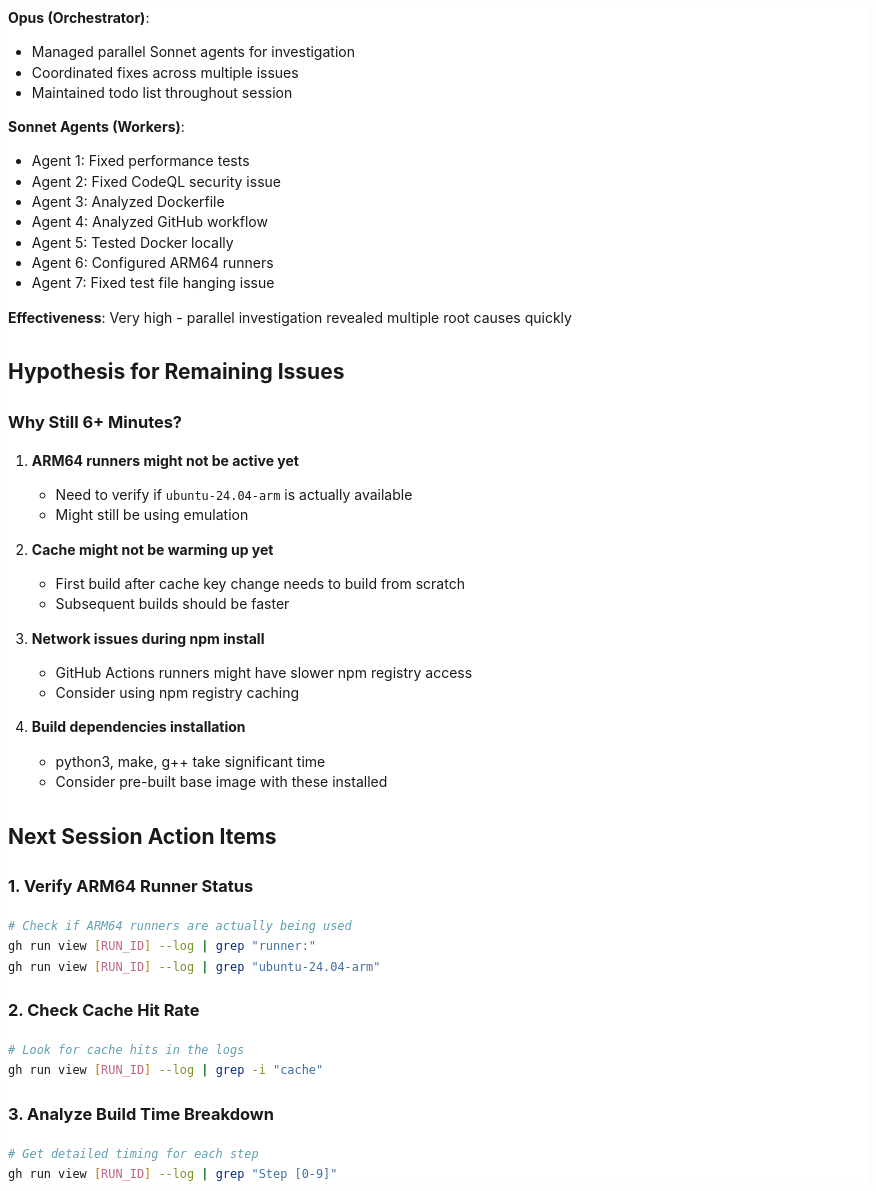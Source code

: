 **Opus (Orchestrator)**:
- Managed parallel Sonnet agents for investigation
- Coordinated fixes across multiple issues
- Maintained todo list throughout session

**Sonnet Agents (Workers)**:
- Agent 1: Fixed performance tests
- Agent 2: Fixed CodeQL security issue
- Agent 3: Analyzed Dockerfile
- Agent 4: Analyzed GitHub workflow
- Agent 5: Tested Docker locally
- Agent 6: Configured ARM64 runners
- Agent 7: Fixed test file hanging issue

**Effectiveness**: Very high - parallel investigation revealed multiple root causes quickly

## Hypothesis for Remaining Issues

### Why Still 6+ Minutes?

1. **ARM64 runners might not be active yet**
   - Need to verify if `ubuntu-24.04-arm` is actually available
   - Might still be using emulation

2. **Cache might not be warming up yet**
   - First build after cache key change needs to build from scratch
   - Subsequent builds should be faster

3. **Network issues during npm install**
   - GitHub Actions runners might have slower npm registry access
   - Consider using npm registry caching

4. **Build dependencies installation**
   - python3, make, g++ take significant time
   - Consider pre-built base image with these installed

## Next Session Action Items

### 1. Verify ARM64 Runner Status
```bash
# Check if ARM64 runners are actually being used
gh run view [RUN_ID] --log | grep "runner:"
gh run view [RUN_ID] --log | grep "ubuntu-24.04-arm"
```

### 2. Check Cache Hit Rate
```bash
# Look for cache hits in the logs
gh run view [RUN_ID] --log | grep -i "cache"
```

### 3. Analyze Build Time Breakdown
```bash
# Get detailed timing for each step
gh run view [RUN_ID] --log | grep "Step [0-9]"
```

